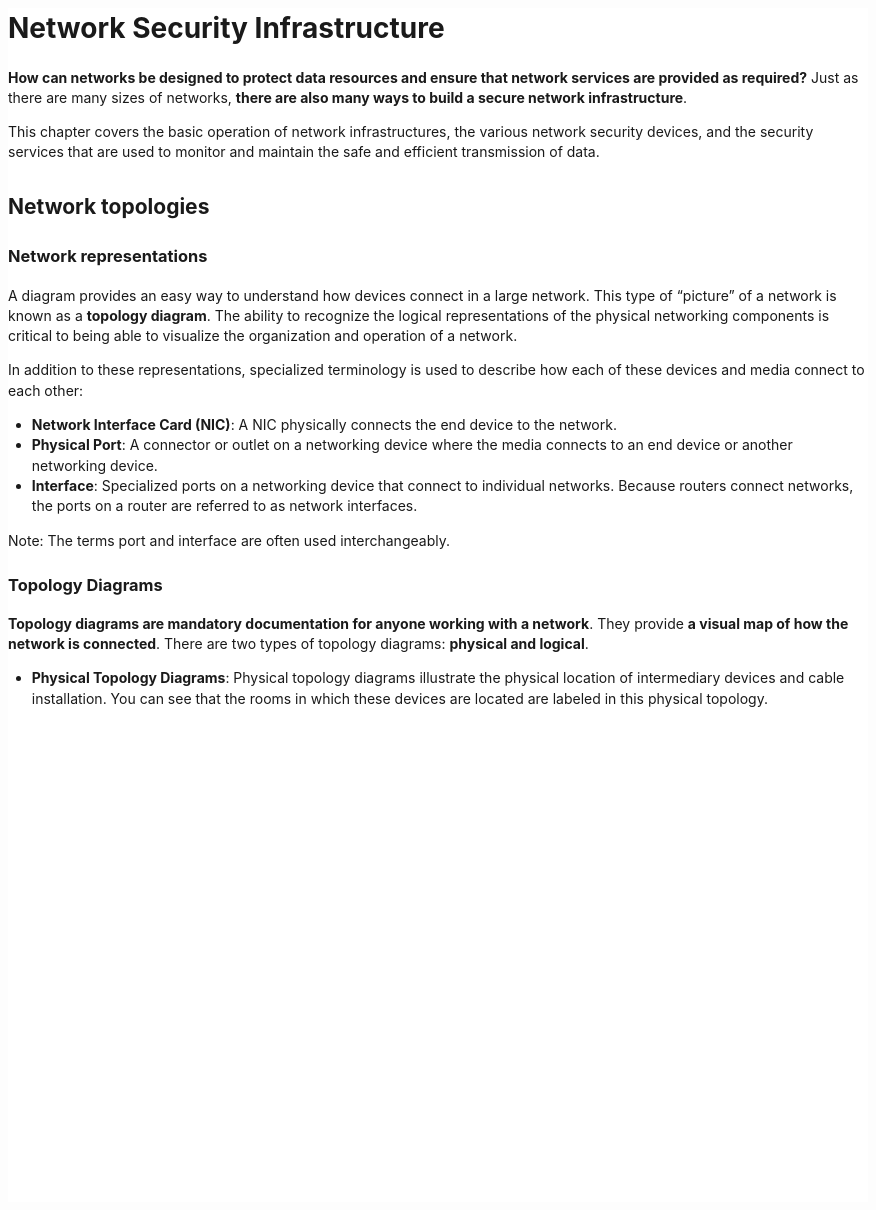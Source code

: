 # Network Security Infrastructure

**How can networks be designed to protect data resources and ensure that network services are provided as required?** Just as there are many sizes of networks, **there are also many ways to build a secure network infrastructure**. 

This chapter covers the basic operation of network infrastructures, the various network security devices, and the security services that are used to monitor and maintain the safe and efficient transmission of data.

## Network topologies

### Network representations

A diagram provides an easy way to understand how devices connect in a large network. This type of “picture” of a network is known as a **topology diagram**. The ability to recognize the logical representations of the physical networking components is critical to being able to visualize the organization and operation of a network.

In addition to these representations, specialized terminology is used to describe how each of these devices and media connect to each other:

* **Network Interface Card (NIC)**: A NIC physically connects the end device to the network.
* **Physical Port**: A connector or outlet on a networking device where the media connects to an end device or another networking device.
* **Interface**: Specialized ports on a networking device that connect to individual networks. Because routers connect networks, the ports on a router are referred to as network interfaces.

Note: The terms port and interface are often used interchangeably.

### Topology Diagrams

**Topology diagrams are mandatory documentation for anyone working with a network**. They provide **a visual map of how the network is connected**. There are two types of topology diagrams: **physical and logical**.

* **Physical Topology Diagrams**: Physical topology diagrams illustrate the physical location of intermediary devices and cable installation. You can see that the rooms in which these devices are located are labeled in this physical topology.

![Physical](./images/PhysicalDiagram.png)